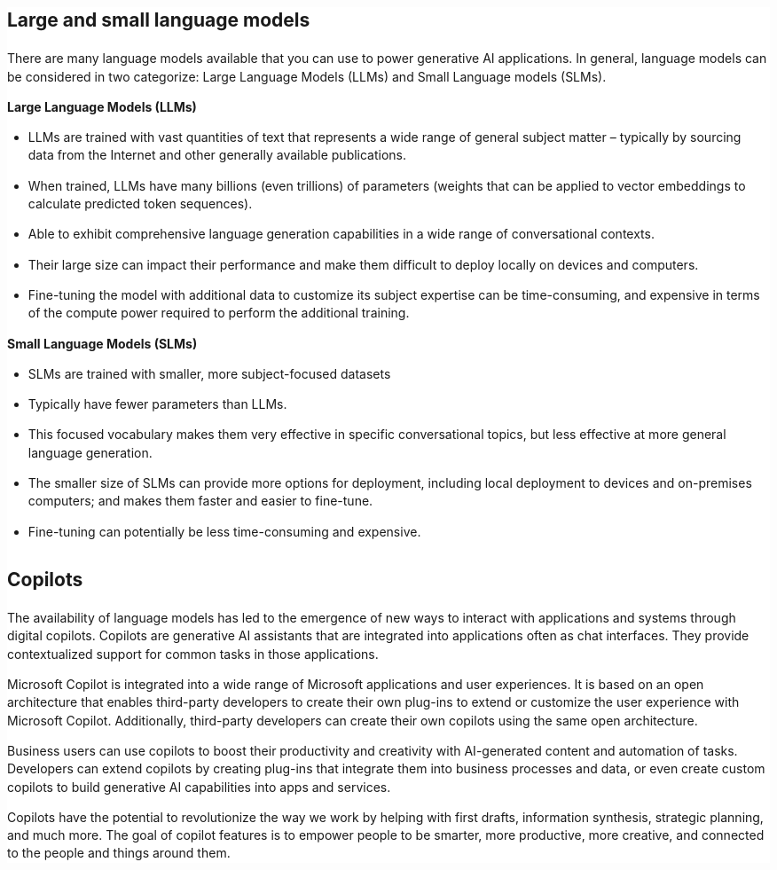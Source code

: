 ## Large and small language models
There are many language models available that you can use to power generative AI applications. In general, language models can be considered in two categorize: Large Language Models (LLMs) and Small Language models (SLMs).

**Large Language Models (LLMs)**

- LLMs are trained with vast quantities of text that represents a wide range of general subject matter – typically by sourcing data from the Internet and other generally available publications.

- When trained, LLMs have many billions (even trillions) of parameters (weights that can be applied to vector embeddings to calculate predicted token sequences).

- Able to exhibit comprehensive language generation capabilities in a wide range of conversational contexts.

- Their large size can impact their performance and make them difficult to deploy locally on devices and computers.

- Fine-tuning the model with additional data to customize its subject expertise can be time-consuming, and expensive in terms of the compute power required to perform the additional training.

**Small Language Models (SLMs)**

- SLMs are trained with smaller, more subject-focused datasets

- Typically have fewer parameters than LLMs.

- This focused vocabulary makes them very effective in specific conversational topics, but less effective at more general language generation.

- The smaller size of SLMs can provide more options for deployment, including local deployment to devices and on-premises computers; and makes them faster and easier to fine-tune.

- Fine-tuning can potentially be less time-consuming and expensive.

## Copilots
The availability of language models has led to the emergence of new ways to interact with applications and systems through digital copilots. Copilots are generative AI assistants that are integrated into applications often as chat interfaces. They provide contextualized support for common tasks in those applications.

Microsoft Copilot is integrated into a wide range of Microsoft applications and user experiences. It is based on an open architecture that enables third-party developers to create their own plug-ins to extend or customize the user experience with Microsoft Copilot. Additionally, third-party developers can create their own copilots using the same open architecture.

Business users can use copilots to boost their productivity and creativity with AI-generated content and automation of tasks. Developers can extend copilots by creating plug-ins that integrate them into business processes and data, or even create custom copilots to build generative AI capabilities into apps and services.

Copilots have the potential to revolutionize the way we work by helping with first drafts, information synthesis, strategic planning, and much more. The goal of copilot features is to empower people to be smarter, more productive, more creative, and connected to the people and things around them.
